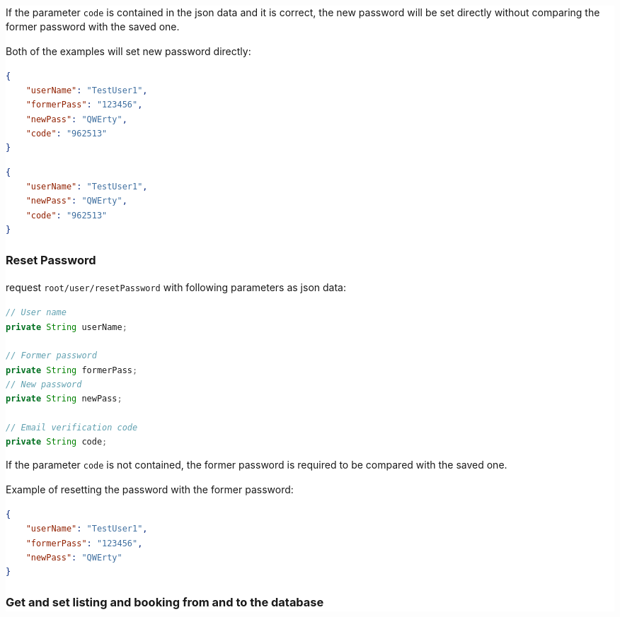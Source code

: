 If the parameter ```code``` is contained in the json data and it is correct, the new password will be set directly without comparing the former password with the saved one. 

Both of the examples will set new password directly: 

``` json
{
    "userName": "TestUser1", 
    "formerPass": "123456", 
    "newPass": "QWErty", 
    "code": "962513"
}
```

``` json
{
    "userName": "TestUser1", 
    "newPass": "QWErty", 
    "code": "962513"
}
```

### Reset Password

request ``` root/user/resetPassword ``` with following parameters as json data: 

``` java
// User name
private String userName; 

// Former password
private String formerPass; 
// New password
private String newPass; 

// Email verification code
private String code;

```

If the parameter ```code``` is not contained, the former password is required to be compared with the saved one. 

Example of resetting the password with the former password: 

``` json
{
    "userName": "TestUser1", 
    "formerPass": "123456", 
    "newPass": "QWErty"
}
```

### Get and set listing and booking from and to the database
